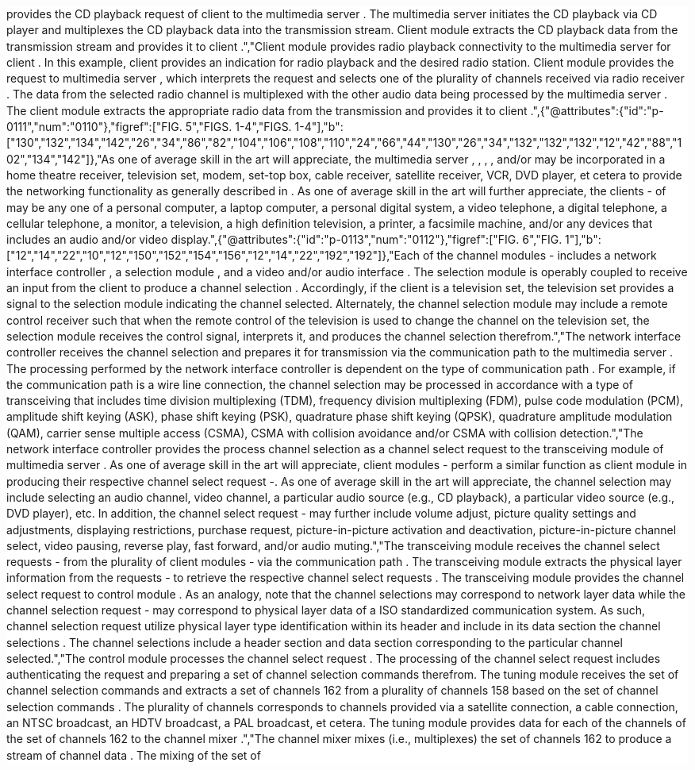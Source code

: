 provides the CD playback request of client  to the multimedia server . The multimedia server  initiates the CD playback via CD player  and multiplexes the CD playback data into the transmission stream. Client module  extracts the CD playback data from the transmission stream and provides it to client .","Client module  provides radio playback  connectivity to the multimedia server  for client . In this example, client  provides an indication for radio playback and the desired radio station. Client module  provides the request to multimedia server , which interprets the request and selects one of the plurality of channels received via radio receiver . The data from the selected radio channel is multiplexed with the other audio data being processed by the multimedia server . The client module  extracts the appropriate radio data from the transmission and provides it to client .",{"@attributes":{"id":"p-0111","num":"0110"},"figref":["FIG. 5","FIGS. 1-4","FIGS. 1-4"],"b":["130","132","134","142","26","34","86","82","104","106","108","110","24","66","44","130","26","34","132","132","132","12","42","88","102","134","142"]},"As one of average skill in the art will appreciate, the multimedia server , , , , and\/or  may be incorporated in a home theatre receiver, television set, modem, set-top box, cable receiver, satellite receiver, VCR, DVD player, et cetera to provide the networking functionality as generally described in . As one of average skill in the art will further appreciate, the clients - of  may be any one of a personal computer, a laptop computer, a personal digital system, a video telephone, a digital telephone, a cellular telephone, a monitor, a television, a high definition television, a printer, a facsimile machine, and\/or any devices that includes an audio and\/or video display.",{"@attributes":{"id":"p-0113","num":"0112"},"figref":["FIG. 6","FIG. 1"],"b":["12","14","22","10","12","150","152","154","156","12","14","22","192","192"]},"Each of the channel modules - includes a network interface controller , a selection module , and a video and\/or audio interface . The selection module  is operably coupled to receive an input from the client to produce a channel selection . Accordingly, if the client is a television set, the television set provides a signal to the selection module  indicating the channel selected. Alternately, the channel selection module  may include a remote control receiver such that when the remote control of the television is used to change the channel on the television set, the selection module  receives the control signal, interprets it, and produces the channel selection  therefrom.","The network interface controller  receives the channel selection  and prepares it for transmission via the communication path  to the multimedia server . The processing performed by the network interface controller  is dependent on the type of communication path . For example, if the communication path is a wire line connection, the channel selection  may be processed in accordance with a type of transceiving that includes time division multiplexing (TDM), frequency division multiplexing (FDM), pulse code modulation (PCM), amplitude shift keying (ASK), phase shift keying (PSK), quadrature phase shift keying (QPSK), quadrature amplitude modulation (QAM), carrier sense multiple access (CSMA), CSMA with collision avoidance and\/or CSMA with collision detection.","The network interface controller  provides the process channel selection  as a channel select request  to the transceiving module  of multimedia server . As one of average skill in the art will appreciate, client modules - perform a similar function as client module  in producing their respective channel select request -. As one of average skill in the art will appreciate, the channel selection  may include selecting an audio channel, video channel, a particular audio source (e.g., CD playback), a particular video source (e.g., DVD player), etc. In addition, the channel select request - may further include volume adjust, picture quality settings and adjustments, displaying restrictions, purchase request, picture-in-picture activation and deactivation, picture-in-picture channel select, video pausing, reverse play, fast forward, and\/or audio muting.","The transceiving module  receives the channel select requests - from the plurality of client modules - via the communication path . The transceiving module  extracts the physical layer information from the requests - to retrieve the respective channel select requests . The transceiving module  provides the channel select request  to control module . As an analogy, note that the channel selections  may correspond to network layer data while the channel selection request - may correspond to physical layer data of a ISO standardized communication system. As such, channel selection request utilize physical layer type identification within its header and include in its data section the channel selections . The channel selections include a header section and data section corresponding to the particular channel selected.","The control module  processes the channel select request . The processing of the channel select request includes authenticating the request and preparing a set of channel selection commands  therefrom. The tuning module  receives the set of channel selection commands  and extracts a set of channels 162 from a plurality of channels 158 based on the set of channel selection commands . The plurality of channels corresponds to channels provided via a satellite connection, a cable connection, an NTSC broadcast, an HDTV broadcast, a PAL broadcast, et cetera. The tuning module  provides data for each of the channels of the set of channels 162 to the channel mixer .","The channel mixer  mixes (i.e., multiplexes) the set of channels 162 to produce a stream of channel data . The mixing of the set of